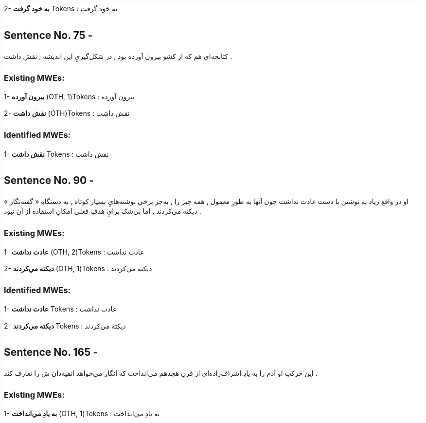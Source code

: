 2- **به خود گرفت** Tokens : 
به
خود
گرفت

## Sentence No. 75 - 
کتابچه‌اي هم که از کشو بيرون آورده بود , در شکل‌گيريِ اين انديشه , نقش داشت . 
### Existing MWEs: 
1- **بيرون آورده** (OTH, 1)Tokens : 
بيرون
آورده

2- **نقش داشت** (OTH)Tokens : 
نقش
داشت

### Identified MWEs: 
1- **نقش داشت** Tokens : 
نقش
داشت

## Sentence No. 90 - 
او در واقع زياد به نوشتن با دست عادت نداشت چون آنها به طورِ معمول , همه چیز را , به‌جز برخي نوشته‌هايِ بسيار کوتاه , به دستگاهِ « گفته‌نگار » ديکته مي‌کردند , اما بي‌شک برايِ هدفِ فعلي امکانِ استفاده از آن نبود . 
### Existing MWEs: 
1- **عادت نداشت** (OTH, 2)Tokens : 
عادت
نداشت

2- **ديکته مي‌کردند** (OTH, 1)Tokens : 
ديکته
مي‌کردند

### Identified MWEs: 
1- **عادت نداشت** Tokens : 
عادت
نداشت

2- **ديکته مي‌کردند** Tokens : 
ديکته
مي‌کردند

## Sentence No. 165 - 
اين حرکتِ او آدم را به يادِ اشراف‌زاده‌اي از قرنِ هجدهم مي‌انداخت که انگار مي‌خواهد انفيه‌دان ش را تعارف کند . 
### Existing MWEs: 
1- **به يادِ مي‌انداخت** (OTH, 1)Tokens : 
به
يادِ
مي‌انداخت
